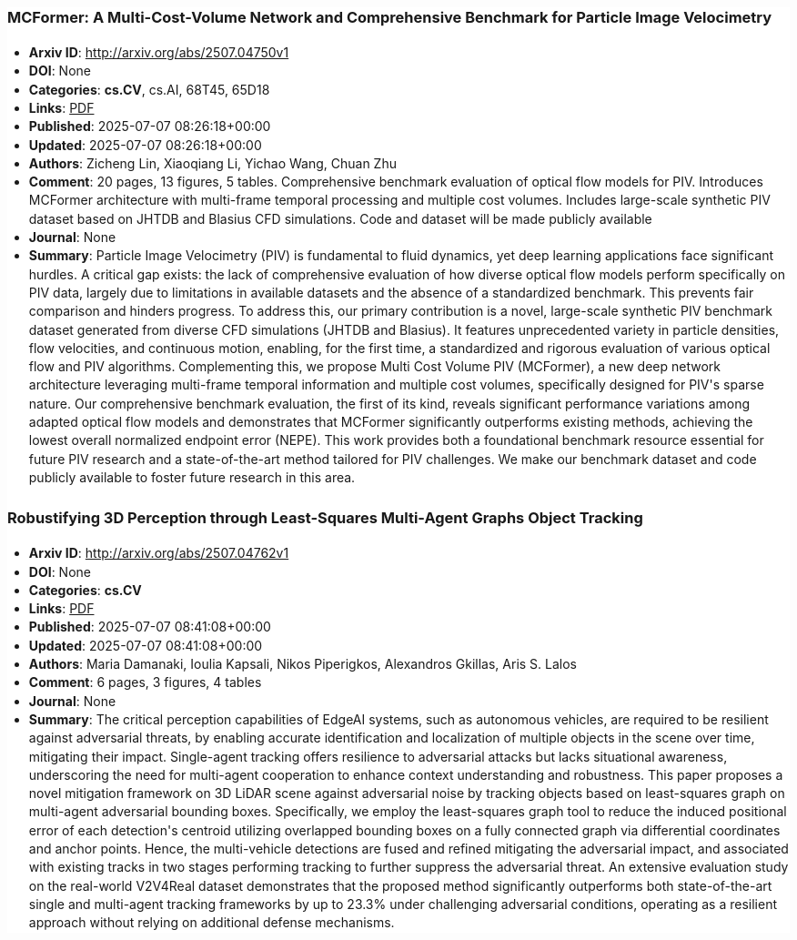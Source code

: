 

### MCFormer: A Multi-Cost-Volume Network and Comprehensive Benchmark for Particle Image Velocimetry
- **Arxiv ID**: http://arxiv.org/abs/2507.04750v1
- **DOI**: None
- **Categories**: **cs.CV**, cs.AI, 68T45, 65D18
- **Links**: [PDF](http://arxiv.org/pdf/2507.04750v1)
- **Published**: 2025-07-07 08:26:18+00:00
- **Updated**: 2025-07-07 08:26:18+00:00
- **Authors**: Zicheng Lin, Xiaoqiang Li, Yichao Wang, Chuan Zhu
- **Comment**: 20 pages, 13 figures, 5 tables. Comprehensive benchmark evaluation of
  optical flow models for PIV. Introduces MCFormer architecture with
  multi-frame temporal processing and multiple cost volumes. Includes
  large-scale synthetic PIV dataset based on JHTDB and Blasius CFD simulations.
  Code and dataset will be made publicly available
- **Journal**: None
- **Summary**: Particle Image Velocimetry (PIV) is fundamental to fluid dynamics, yet deep learning applications face significant hurdles. A critical gap exists: the lack of comprehensive evaluation of how diverse optical flow models perform specifically on PIV data, largely due to limitations in available datasets and the absence of a standardized benchmark. This prevents fair comparison and hinders progress. To address this, our primary contribution is a novel, large-scale synthetic PIV benchmark dataset generated from diverse CFD simulations (JHTDB and Blasius). It features unprecedented variety in particle densities, flow velocities, and continuous motion, enabling, for the first time, a standardized and rigorous evaluation of various optical flow and PIV algorithms. Complementing this, we propose Multi Cost Volume PIV (MCFormer), a new deep network architecture leveraging multi-frame temporal information and multiple cost volumes, specifically designed for PIV's sparse nature. Our comprehensive benchmark evaluation, the first of its kind, reveals significant performance variations among adapted optical flow models and demonstrates that MCFormer significantly outperforms existing methods, achieving the lowest overall normalized endpoint error (NEPE). This work provides both a foundational benchmark resource essential for future PIV research and a state-of-the-art method tailored for PIV challenges. We make our benchmark dataset and code publicly available to foster future research in this area.



### Robustifying 3D Perception through Least-Squares Multi-Agent Graphs Object Tracking
- **Arxiv ID**: http://arxiv.org/abs/2507.04762v1
- **DOI**: None
- **Categories**: **cs.CV**
- **Links**: [PDF](http://arxiv.org/pdf/2507.04762v1)
- **Published**: 2025-07-07 08:41:08+00:00
- **Updated**: 2025-07-07 08:41:08+00:00
- **Authors**: Maria Damanaki, Ioulia Kapsali, Nikos Piperigkos, Alexandros Gkillas, Aris S. Lalos
- **Comment**: 6 pages, 3 figures, 4 tables
- **Journal**: None
- **Summary**: The critical perception capabilities of EdgeAI systems, such as autonomous vehicles, are required to be resilient against adversarial threats, by enabling accurate identification and localization of multiple objects in the scene over time, mitigating their impact. Single-agent tracking offers resilience to adversarial attacks but lacks situational awareness, underscoring the need for multi-agent cooperation to enhance context understanding and robustness. This paper proposes a novel mitigation framework on 3D LiDAR scene against adversarial noise by tracking objects based on least-squares graph on multi-agent adversarial bounding boxes. Specifically, we employ the least-squares graph tool to reduce the induced positional error of each detection's centroid utilizing overlapped bounding boxes on a fully connected graph via differential coordinates and anchor points. Hence, the multi-vehicle detections are fused and refined mitigating the adversarial impact, and associated with existing tracks in two stages performing tracking to further suppress the adversarial threat. An extensive evaluation study on the real-world V2V4Real dataset demonstrates that the proposed method significantly outperforms both state-of-the-art single and multi-agent tracking frameworks by up to 23.3% under challenging adversarial conditions, operating as a resilient approach without relying on additional defense mechanisms.
